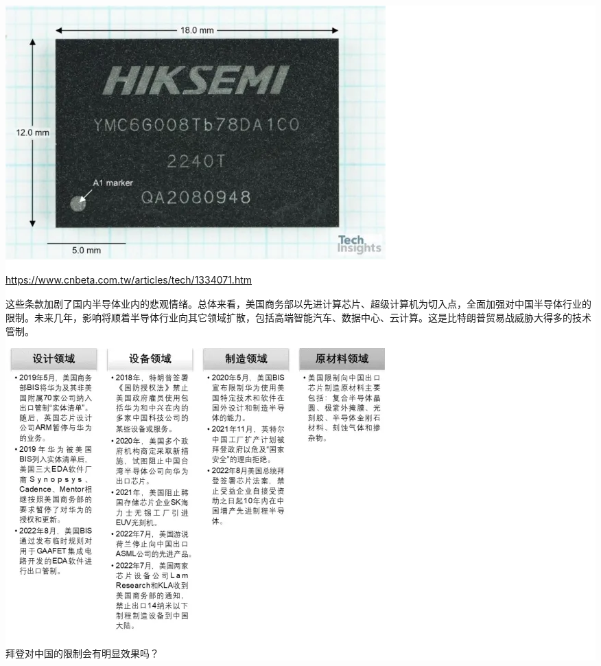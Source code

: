 ![](/images/btnews/btnews/0501_0600/0526/bcf5a4f5-80e3-4c3a-9df3-8416d1fae70e.webp)

https://www.cnbeta.com.tw/articles/tech/1334071.htm


这些条款加剧了国内半导体业内的悲观情绪。总体来看，美国商务部以先进计算芯片、超级计算机为切入点，全面加强对中国半导体行业的限制。未来几年，影响将顺着半导体行业向其它领域扩散，包括高端智能汽车、数据中心、云计算。这是比特朗普贸易战威胁大得多的技术管制。

![](/images/btnews/btnews/0501_0600/0526/5113d154-85a7-49c7-9554-6b0045711f51.webp)



拜登对中国的限制会有明显效果吗？
